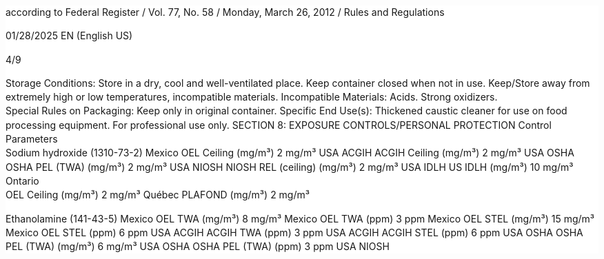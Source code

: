 according to Federal Register / Vol. 77, No. 58 / Monday, March 26, 2012 / Rules and Regulations 
 
01/28/2025 
EN (English US) 
 
4/9 
 
Storage Conditions: Store in a dry, cool and well-ventilated place. Keep container closed when not in use. Keep/Store away from 
extremely high or low temperatures, incompatible materials. 
Incompatible Materials: Acids. Strong oxidizers.  
Special Rules on Packaging: Keep only in original container. 
Specific End Use(s): Thickened caustic cleaner for use on food processing equipment. For professional use only. 
SECTION 8: EXPOSURE CONTROLS/PERSONAL PROTECTION 
Control Parameters  
Sodium hydroxide (1310-73-2) 
Mexico 
OEL Ceiling (mg/m³) 
2 mg/m³ 
USA ACGIH 
ACGIH Ceiling (mg/m³) 
2 mg/m³ 
USA OSHA 
OSHA PEL (TWA) (mg/m³) 
2 mg/m³ 
USA NIOSH 
NIOSH REL (ceiling) (mg/m³) 
2 mg/m³ 
USA IDLH 
US IDLH (mg/m³) 
10 mg/m³ 
Ontario  
OEL Ceiling (mg/m³) 
2 mg/m³ 
Québec 
PLAFOND (mg/m³) 
2 mg/m³ 
 
Ethanolamine (141-43-5) 
Mexico 
OEL TWA (mg/m³) 
8 mg/m³ 
Mexico 
OEL TWA (ppm) 
3 ppm 
Mexico 
OEL STEL (mg/m³) 
15 mg/m³ 
Mexico 
OEL STEL (ppm) 
6 ppm 
USA ACGIH 
ACGIH TWA (ppm) 
3 ppm 
USA ACGIH 
ACGIH STEL (ppm) 
6 ppm 
USA OSHA 
OSHA PEL (TWA) (mg/m³) 
6 mg/m³ 
USA OSHA 
OSHA PEL (TWA) (ppm) 
3 ppm 
USA NIOSH 